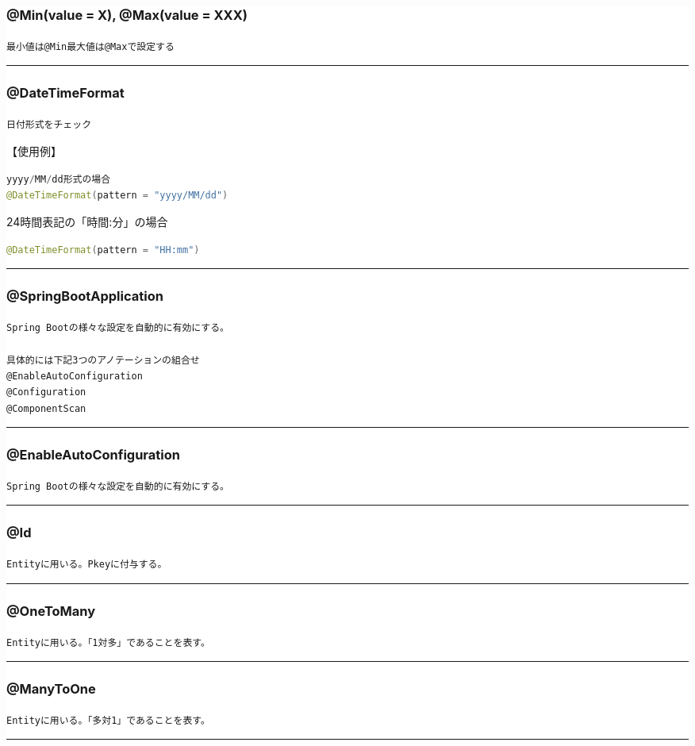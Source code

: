 ### **@Min(value = X), @Max(value = XXX)**

    最小値は@Min最大値は@Maxで設定する

---

### **@DateTimeFormat**

    日付形式をチェック

【使用例】  

```java
yyyy/MM/dd形式の場合
@DateTimeFormat(pattern = "yyyy/MM/dd")
```

24時間表記の「時間:分」の場合

```java
@DateTimeFormat(pattern = "HH:mm")
```

---

### **@SpringBootApplication**

    Spring Bootの様々な設定を自動的に有効にする。
    
    具体的には下記3つのアノテーションの組合せ
    @EnableAutoConfiguration
    @Configuration
    @ComponentScan

---

### **@EnableAutoConfiguration**

    Spring Bootの様々な設定を自動的に有効にする。

---

### **@Id**

    Entityに用いる。Pkeyに付与する。

---

### **@OneToMany**

    Entityに用いる。「1対多」であることを表す。

---

### **@ManyToOne**

    Entityに用いる。「多対1」であることを表す。

---